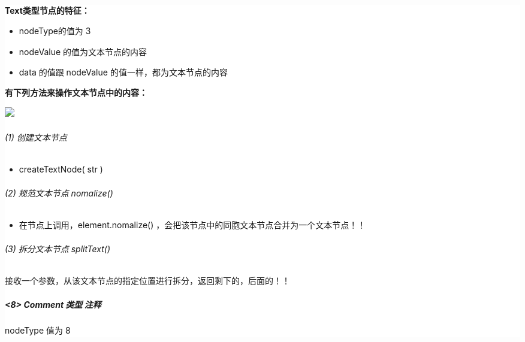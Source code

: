 **Text类型节点的特征：**

- nodeType的值为 3

- nodeValue 的值为文本节点的内容

- data 的值跟 nodeValue 的值一样，都为文本节点的内容

**有下列方法来操作文本节点中的内容：**

![](C:\Users\lenovo\Desktop\哈哈\1827.jpg)

###### (1) 创建文本节点

- createTextNode( str )

###### (2) 规范文本节点 nomalize()

- 在节点上调用，element.nomalize() ，会把该节点中的同胞文本节点合并为一个文本节点！！

###### (3) 拆分文本节点 splitText()

接收一个参数，从该文本节点的指定位置进行拆分，返回剩下的，后面的！！

##### <8> Comment 类型   注释

nodeType 值为 8
